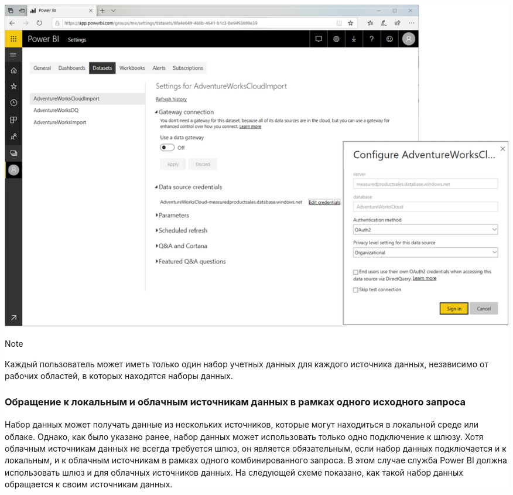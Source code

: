 ![Настройка учетных данных источника данных без шлюза](media/refresh-data/configure-data-source-credentials.png)

> [!NOTE]
> Каждый пользователь может иметь только один набор учетных данных для каждого источника данных, независимо от рабочих областей, в которых находятся наборы данных. 

### <a name="accessing-on-premises-and-cloud-sources-in-the-same-source-query"></a>Обращение к локальным и облачным источникам данных в рамках одного исходного запроса

Набор данных может получать данные из нескольких источников, которые могут находиться в локальной среде или облаке. Однако, как было указано ранее, набор данных может использовать только одно подключение к шлюзу. Хотя облачным источникам данных не всегда требуется шлюз, он является обязательным, если набор данных подключается и к локальным, и к облачным источникам в рамках одного комбинированного запроса. В этом случае служба Power BI должна использовать шлюз и для облачных источников данных. На следующей схеме показано, как такой набор данных обращается к своим источникам данных.
